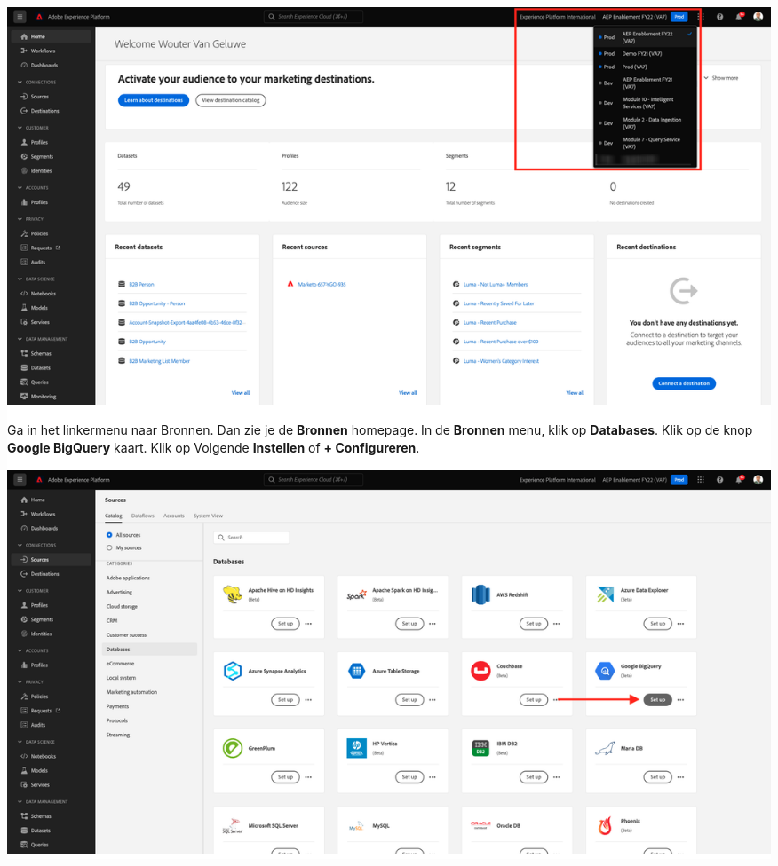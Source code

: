 ![Gegevensinname](../module2/images/sb1.png)

Ga in het linkermenu naar Bronnen. Dan zie je de **Bronnen** homepage. In de **Bronnen** menu, klik op **Databases**. Klik op de knop **Google BigQuery** kaart. Klik op Volgende **Instellen** of **+ Configureren**.

![demo](./images/1.png)
